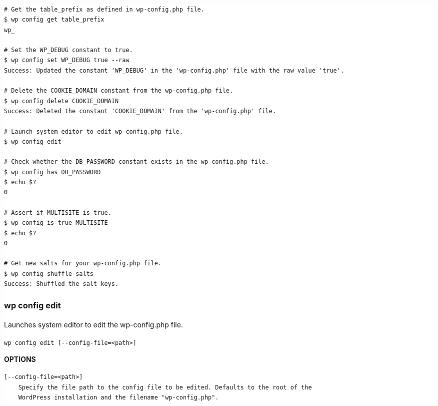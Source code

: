     # Get the table_prefix as defined in wp-config.php file.
    $ wp config get table_prefix
    wp_

    # Set the WP_DEBUG constant to true.
    $ wp config set WP_DEBUG true --raw
    Success: Updated the constant 'WP_DEBUG' in the 'wp-config.php' file with the raw value 'true'.

    # Delete the COOKIE_DOMAIN constant from the wp-config.php file.
    $ wp config delete COOKIE_DOMAIN
    Success: Deleted the constant 'COOKIE_DOMAIN' from the 'wp-config.php' file.

    # Launch system editor to edit wp-config.php file.
    $ wp config edit

    # Check whether the DB_PASSWORD constant exists in the wp-config.php file.
    $ wp config has DB_PASSWORD
    $ echo $?
    0

    # Assert if MULTISITE is true.
    $ wp config is-true MULTISITE
    $ echo $?
    0

    # Get new salts for your wp-config.php file.
    $ wp config shuffle-salts
    Success: Shuffled the salt keys.



### wp config edit

Launches system editor to edit the wp-config.php file.

~~~
wp config edit [--config-file=<path>]
~~~

**OPTIONS**

	[--config-file=<path>]
		Specify the file path to the config file to be edited. Defaults to the root of the
		WordPress installation and the filename "wp-config.php".
